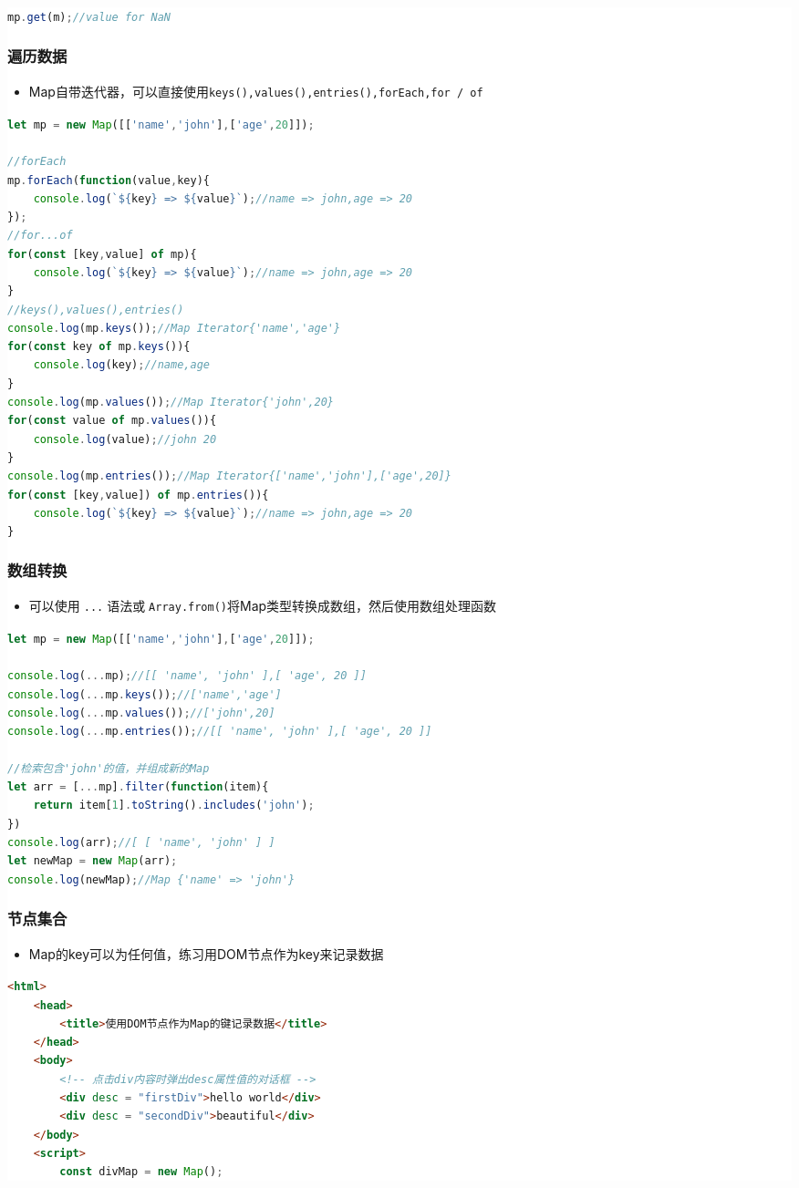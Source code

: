 ```javascript
mp.get(m);//value for NaN
```
### 遍历数据 
- Map自带迭代器，可以直接使用`keys(),values(),entries(),forEach,for / of`  
```javascript
let mp = new Map([['name','john'],['age',20]]);

//forEach
mp.forEach(function(value,key){
    console.log(`${key} => ${value}`);//name => john,age => 20
});
//for...of 
for(const [key,value] of mp){
    console.log(`${key} => ${value}`);//name => john,age => 20
}
//keys(),values(),entries()
console.log(mp.keys());//Map Iterator{'name','age'}
for(const key of mp.keys()){
    console.log(key);//name,age
}
console.log(mp.values());//Map Iterator{'john',20}
for(const value of mp.values()){
    console.log(value);//john 20
}
console.log(mp.entries());//Map Iterator{['name','john'],['age',20]}
for(const [key,value]) of mp.entries()){
    console.log(`${key} => ${value}`);//name => john,age => 20
}
```
### 数组转换 
- 可以使用 `...` 语法或 `Array.from()`将Map类型转换成数组，然后使用数组处理函数   
```javascript
let mp = new Map([['name','john'],['age',20]]);

console.log(...mp);//[[ 'name', 'john' ],[ 'age', 20 ]]
console.log(...mp.keys());//['name','age']
console.log(...mp.values());//['john',20]
console.log(...mp.entries());//[[ 'name', 'john' ],[ 'age', 20 ]]

//检索包含'john'的值，并组成新的Map
let arr = [...mp].filter(function(item){
    return item[1].toString().includes('john');
})
console.log(arr);//[ [ 'name', 'john' ] ]
let newMap = new Map(arr);
console.log(newMap);//Map {'name' => 'john'}

```
### 节点集合 
- Map的key可以为任何值，练习用DOM节点作为key来记录数据  
```html
<html>
    <head>
        <title>使用DOM节点作为Map的键记录数据</title>
    </head>
    <body>
        <!-- 点击div内容时弹出desc属性值的对话框 -->
        <div desc = "firstDiv">hello world</div>
        <div desc = "secondDiv">beautiful</div>
    </body>
    <script>
        const divMap = new Map();
```
